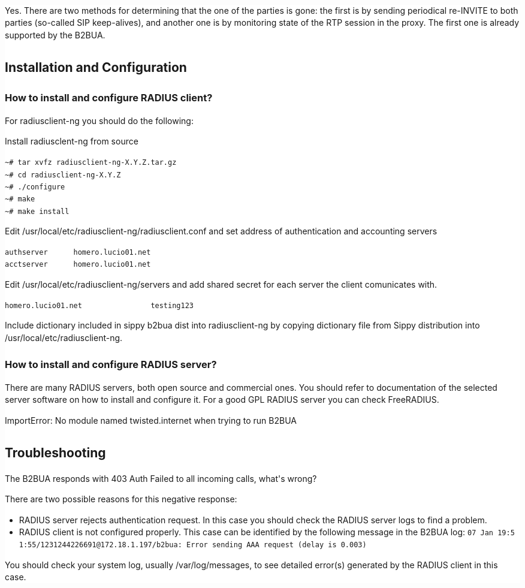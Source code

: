 Yes. There are two methods for determining that the one of the parties is gone:
the first is by sending periodical re-INVITE to both parties (so-called SIP
keep-alives), and another one is by monitoring state of the RTP session in the
proxy. The first one is already supported by the B2BUA.

## Installation and Configuration

### How to install and configure RADIUS client?

For radiusclient-ng you should do the following:

Install radiusclent-ng from source
```
~# tar xvfz radiusclient-ng-X.Y.Z.tar.gz
~# cd radiusclient-ng-X.Y.Z
~# ./configure
~# make
~# make install
```

Edit /usr/local/etc/radiusclient-ng/radiusclient.conf and set address of
authentication and accounting servers 
```
authserver      homero.lucio01.net
acctserver      homero.lucio01.net
```

Edit /usr/local/etc/radiusclient-ng/servers and add shared secret for each
server the client comunicates with.

`homero.lucio01.net                testing123`

Include dictionary included in sippy b2bua dist into radiusclient-ng by copying
dictionary file from Sippy distribution into /usr/local/etc/radiusclient-ng.

### How to install and configure RADIUS server?

There are many RADIUS servers, both open source and commercial ones. You should
refer to documentation of the selected server software on how to install and
configure it. For a good GPL RADIUS server you can check FreeRADIUS.

ImportError: No module named twisted.internet when trying to run B2BUA

## Troubleshooting

The B2BUA responds with 403 Auth Failed to all incoming calls, what's wrong?

There are two possible reasons for this negative response:

- RADIUS server rejects authentication request. In this case you should check
  the RADIUS server logs to find a problem.
- RADIUS client is not configured properly. This case can be identified by the
  following message in the B2BUA log: `07 Jan
  19:51:55/1231244226691@172.18.1.197/b2bua: Error sending AAA request (delay
  is 0.003)`

You should check your system log, usually /var/log/messages, to see detailed
error(s) generated by the RADIUS client in this case.
